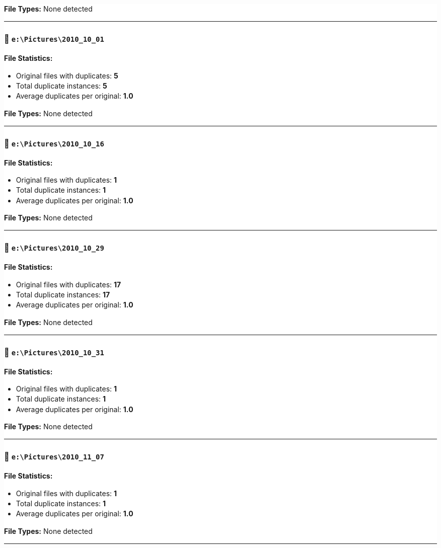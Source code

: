 **File Types:** None detected

---

### 📁 `e:\Pictures\2010_10_01`

**File Statistics:**
- Original files with duplicates: **5**
- Total duplicate instances: **5**
- Average duplicates per original: **1.0**

**File Types:** None detected

---

### 📁 `e:\Pictures\2010_10_16`

**File Statistics:**
- Original files with duplicates: **1**
- Total duplicate instances: **1**
- Average duplicates per original: **1.0**

**File Types:** None detected

---

### 📁 `e:\Pictures\2010_10_29`

**File Statistics:**
- Original files with duplicates: **17**
- Total duplicate instances: **17**
- Average duplicates per original: **1.0**

**File Types:** None detected

---

### 📁 `e:\Pictures\2010_10_31`

**File Statistics:**
- Original files with duplicates: **1**
- Total duplicate instances: **1**
- Average duplicates per original: **1.0**

**File Types:** None detected

---

### 📁 `e:\Pictures\2010_11_07`

**File Statistics:**
- Original files with duplicates: **1**
- Total duplicate instances: **1**
- Average duplicates per original: **1.0**

**File Types:** None detected

---